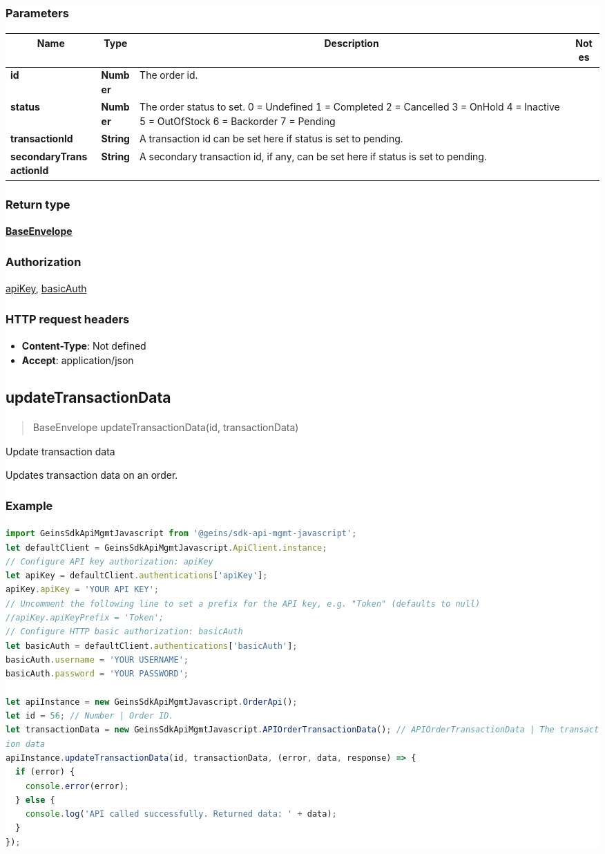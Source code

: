 ### Parameters


Name | Type | Description  | Notes
------------- | ------------- | ------------- | -------------
 **id** | **Number**| The order id. | 
 **status** | **Number**| The order status to set.    0 &#x3D; Undefined    1 &#x3D; Completed    2 &#x3D; Cancelled    3 &#x3D; OnHold    4 &#x3D; Inactive    5 &#x3D; OutOfStock    6 &#x3D; Backorder    7 &#x3D; Pending | 
 **transactionId** | **String**| A transaction id can be set here if status is set to pending. | 
 **secondaryTransactionId** | **String**| A secondary transaction id, if any, can be set here if status is set to pending. | 

### Return type

[**BaseEnvelope**](BaseEnvelope.md)

### Authorization

[apiKey](../README.md#apiKey), [basicAuth](../README.md#basicAuth)

### HTTP request headers

- **Content-Type**: Not defined
- **Accept**: application/json


## updateTransactionData

> BaseEnvelope updateTransactionData(id, transactionData)

Update transaction data

Updates transaction data on an order.

### Example

```javascript
import GeinsSdkApiMgmtJavascript from '@geins/sdk-api-mgmt-javascript';
let defaultClient = GeinsSdkApiMgmtJavascript.ApiClient.instance;
// Configure API key authorization: apiKey
let apiKey = defaultClient.authentications['apiKey'];
apiKey.apiKey = 'YOUR API KEY';
// Uncomment the following line to set a prefix for the API key, e.g. "Token" (defaults to null)
//apiKey.apiKeyPrefix = 'Token';
// Configure HTTP basic authorization: basicAuth
let basicAuth = defaultClient.authentications['basicAuth'];
basicAuth.username = 'YOUR USERNAME';
basicAuth.password = 'YOUR PASSWORD';

let apiInstance = new GeinsSdkApiMgmtJavascript.OrderApi();
let id = 56; // Number | Order ID.
let transactionData = new GeinsSdkApiMgmtJavascript.APIOrderTransactionData(); // APIOrderTransactionData | The transaction data
apiInstance.updateTransactionData(id, transactionData, (error, data, response) => {
  if (error) {
    console.error(error);
  } else {
    console.log('API called successfully. Returned data: ' + data);
  }
});
```
